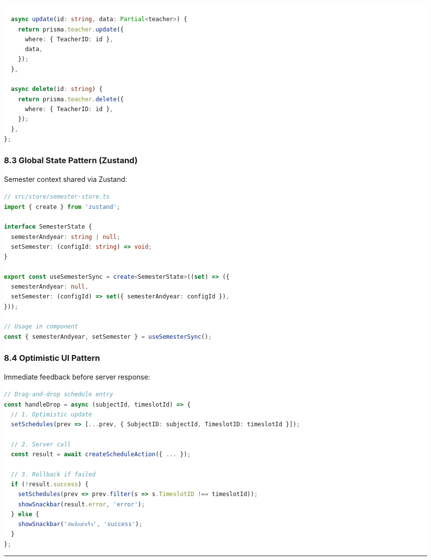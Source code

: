 ```typescript

  async update(id: string, data: Partial<teacher>) {
    return prisma.teacher.update({
      where: { TeacherID: id },
      data,
    });
  },

  async delete(id: string) {
    return prisma.teacher.delete({
      where: { TeacherID: id },
    });
  },
};
```

### 8.3 Global State Pattern (Zustand)

Semester context shared via Zustand:

```typescript
// src/store/semester-store.ts
import { create } from 'zustand';

interface SemesterState {
  semesterAndyear: string | null;
  setSemester: (configId: string) => void;
}

export const useSemesterSync = create<SemesterState>((set) => ({
  semesterAndyear: null,
  setSemester: (configId) => set({ semesterAndyear: configId }),
}));

// Usage in component
const { semesterAndyear, setSemester } = useSemesterSync();
```

### 8.4 Optimistic UI Pattern

Immediate feedback before server response:

```typescript
// Drag-and-drop schedule entry
const handleDrop = async (subjectId, timeslotId) => {
  // 1. Optimistic update
  setSchedules(prev => [...prev, { SubjectID: subjectId, TimeslotID: timeslotId }]);

  // 2. Server call
  const result = await createScheduleAction({ ... });

  // 3. Rollback if failed
  if (!result.success) {
    setSchedules(prev => prev.filter(s => s.TimeslotID !== timeslotId));
    showSnackbar(result.error, 'error');
  } else {
    showSnackbar('บันทึกสำเร็จ', 'success');
  }
};
```

---